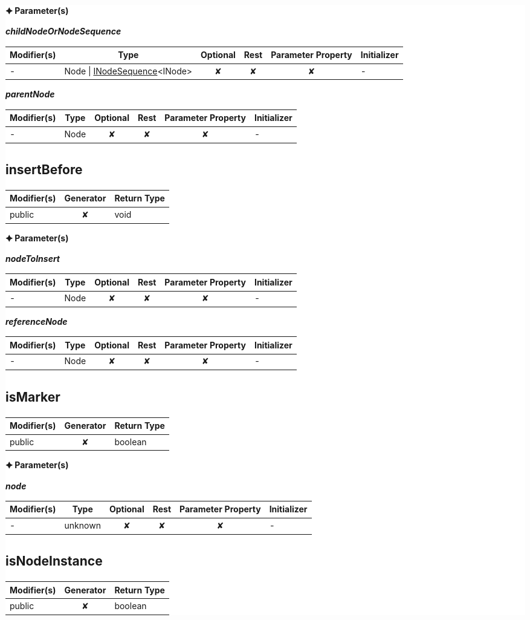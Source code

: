 **&#128966; Parameter(s)**

_**childNodeOrNodeSequence**_

| Modifier(s)                              | Type                        | Optional                           | Rest                          | Parameter Property                          | Initializer                       |
|------------------------------------------|-----------------------------|:----------------------------------:|:-----------------------------:|:-------------------------------------------:|-----------------------------------|
| - | Node &#124; [INodeSequence](https://hamedfathi.gitbook.io/aurelia-2-doc-api/runtime/interface/dom/inodesequence)&lt;INode&gt; | ✘  | ✘ | ✘ | - |

_**parentNode**_

| Modifier(s)                              | Type                        | Optional                           | Rest                          | Parameter Property                          | Initializer                       |
|------------------------------------------|-----------------------------|:----------------------------------:|:-----------------------------:|:-------------------------------------------:|-----------------------------------|
| - | Node | ✘  | ✘ | ✘ | - |

## insertBefore

| Modifier(s)                              | Generator                          | Return Type                       |
|------------------------------------------|:----------------------------------:|-----------------------------------|
| public | ✘ | void |

**&#128966; Parameter(s)**

_**nodeToInsert**_

| Modifier(s)                              | Type                        | Optional                           | Rest                          | Parameter Property                          | Initializer                       |
|------------------------------------------|-----------------------------|:----------------------------------:|:-----------------------------:|:-------------------------------------------:|-----------------------------------|
| - | Node | ✘  | ✘ | ✘ | - |

_**referenceNode**_

| Modifier(s)                              | Type                        | Optional                           | Rest                          | Parameter Property                          | Initializer                       |
|------------------------------------------|-----------------------------|:----------------------------------:|:-----------------------------:|:-------------------------------------------:|-----------------------------------|
| - | Node | ✘  | ✘ | ✘ | - |

## isMarker

| Modifier(s)                              | Generator                          | Return Type                       |
|------------------------------------------|:----------------------------------:|-----------------------------------|
| public | ✘ | boolean |

**&#128966; Parameter(s)**

_**node**_

| Modifier(s)                              | Type                        | Optional                           | Rest                          | Parameter Property                          | Initializer                       |
|------------------------------------------|-----------------------------|:----------------------------------:|:-----------------------------:|:-------------------------------------------:|-----------------------------------|
| - | unknown | ✘  | ✘ | ✘ | - |

## isNodeInstance

| Modifier(s)                              | Generator                          | Return Type                       |
|------------------------------------------|:----------------------------------:|-----------------------------------|
| public | ✘ | boolean |
